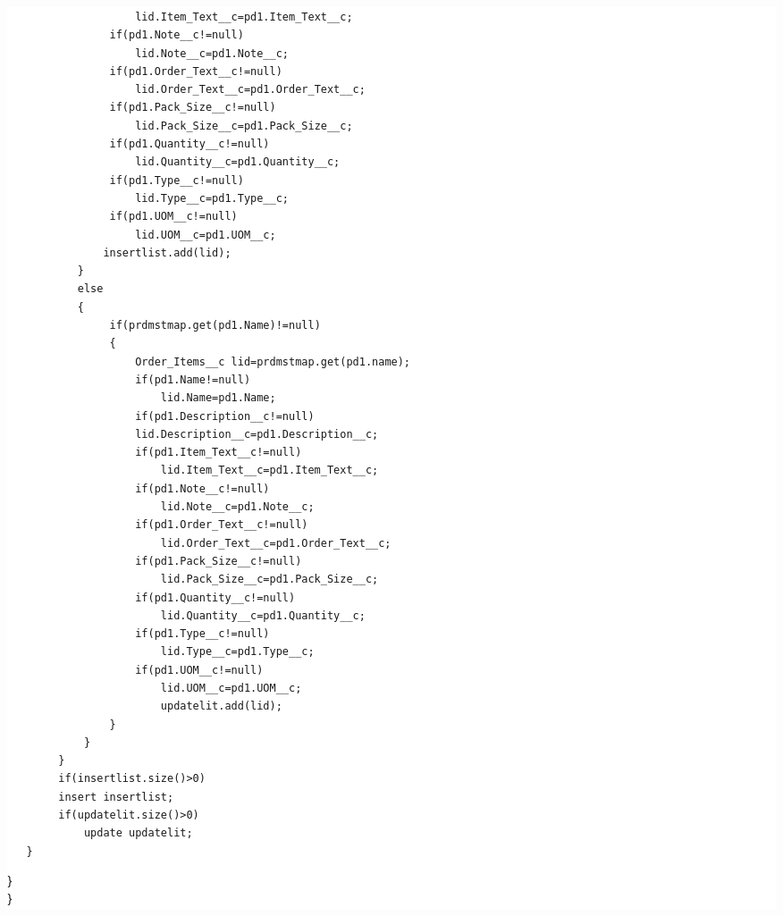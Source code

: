                         lid.Item_Text__c=pd1.Item_Text__c; 
                    if(pd1.Note__c!=null)
                        lid.Note__c=pd1.Note__c;  
                    if(pd1.Order_Text__c!=null)
                        lid.Order_Text__c=pd1.Order_Text__c;   
                    if(pd1.Pack_Size__c!=null)
                        lid.Pack_Size__c=pd1.Pack_Size__c; 
                    if(pd1.Quantity__c!=null)
                        lid.Quantity__c=pd1.Quantity__c;
                    if(pd1.Type__c!=null)
                        lid.Type__c=pd1.Type__c;                       
                    if(pd1.UOM__c!=null)
                        lid.UOM__c=pd1.UOM__c;
                   insertlist.add(lid);
               }
               else
               {
                    if(prdmstmap.get(pd1.Name)!=null)
                    {
                        Order_Items__c lid=prdmstmap.get(pd1.name);
                        if(pd1.Name!=null)
                            lid.Name=pd1.Name;
                        if(pd1.Description__c!=null)
                        lid.Description__c=pd1.Description__c;
                        if(pd1.Item_Text__c!=null)
                            lid.Item_Text__c=pd1.Item_Text__c;
                        if(pd1.Note__c!=null)
                            lid.Note__c=pd1.Note__c;   
                        if(pd1.Order_Text__c!=null)
                            lid.Order_Text__c=pd1.Order_Text__c;   
                        if(pd1.Pack_Size__c!=null)
                            lid.Pack_Size__c=pd1.Pack_Size__c;    
                        if(pd1.Quantity__c!=null)
                            lid.Quantity__c=pd1.Quantity__c;  
                        if(pd1.Type__c!=null)
                            lid.Type__c=pd1.Type__c; 
                        if(pd1.UOM__c!=null)
                            lid.UOM__c=pd1.UOM__c;
                            updatelit.add(lid);
                    }
                }      
            }
            if(insertlist.size()>0)
            insert insertlist; 
            if(updatelit.size()>0)
                update updatelit;          
       }
   }             
}
